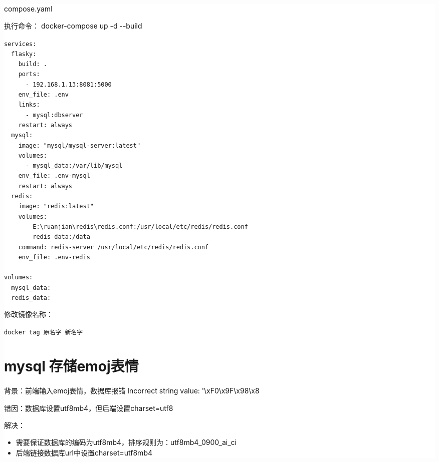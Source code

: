 

compose.yaml

执行命令： docker-compose up -d --build

~~~
services:
  flasky:
    build: .
    ports:
      - 192.168.1.13:8081:5000
    env_file: .env
    links:
      - mysql:dbserver
    restart: always
  mysql:
    image: "mysql/mysql-server:latest"
    volumes:
      - mysql_data:/var/lib/mysql
    env_file: .env-mysql
    restart: always
  redis:
    image: "redis:latest"
    volumes:
      - E:\ruanjian\redis\redis.conf:/usr/local/etc/redis/redis.conf
      - redis_data:/data
    command: redis-server /usr/local/etc/redis/redis.conf
    env_file: .env-redis

volumes:
  mysql_data:
  redis_data:

~~~



修改镜像名称：

~~~~
docker tag 原名字 新名字
~~~~



# mysql 存储emoj表情

背景：前端输入emoj表情，数据库报错 Incorrect string value: '\\xF0\\x9F\\x98\\x8

错因：数据库设置utf8mb4，但后端设置charset=utf8

解决：

- 需要保证数据库的编码为utf8mb4，排序规则为：utf8mb4_0900_ai_ci
- 后端链接数据库url中设置charset=utf8mb4
